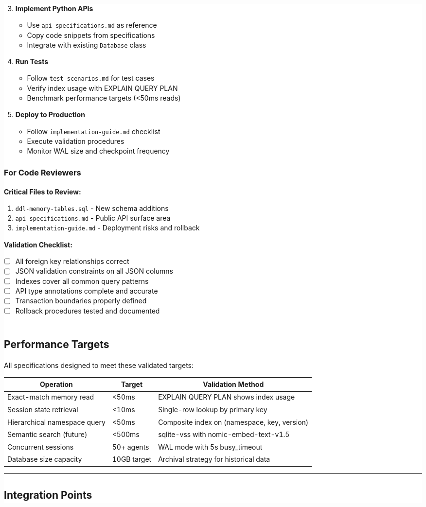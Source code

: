 3. **Implement Python APIs**
   - Use `api-specifications.md` as reference
   - Copy code snippets from specifications
   - Integrate with existing `Database` class

4. **Run Tests**
   - Follow `test-scenarios.md` for test cases
   - Verify index usage with EXPLAIN QUERY PLAN
   - Benchmark performance targets (<50ms reads)

5. **Deploy to Production**
   - Follow `implementation-guide.md` checklist
   - Execute validation procedures
   - Monitor WAL size and checkpoint frequency

### For Code Reviewers

**Critical Files to Review:**
1. `ddl-memory-tables.sql` - New schema additions
2. `api-specifications.md` - Public API surface area
3. `implementation-guide.md` - Deployment risks and rollback

**Validation Checklist:**
- [ ] All foreign key relationships correct
- [ ] JSON validation constraints on all JSON columns
- [ ] Indexes cover all common query patterns
- [ ] API type annotations complete and accurate
- [ ] Transaction boundaries properly defined
- [ ] Rollback procedures tested and documented

---

## Performance Targets

All specifications designed to meet these validated targets:

| Operation | Target | Validation Method |
|-----------|--------|-------------------|
| Exact-match memory read | <50ms | EXPLAIN QUERY PLAN shows index usage |
| Session state retrieval | <10ms | Single-row lookup by primary key |
| Hierarchical namespace query | <50ms | Composite index on (namespace, key, version) |
| Semantic search (future) | <500ms | sqlite-vss with nomic-embed-text-v1.5 |
| Concurrent sessions | 50+ agents | WAL mode with 5s busy_timeout |
| Database size capacity | 10GB target | Archival strategy for historical data |

---

## Integration Points
